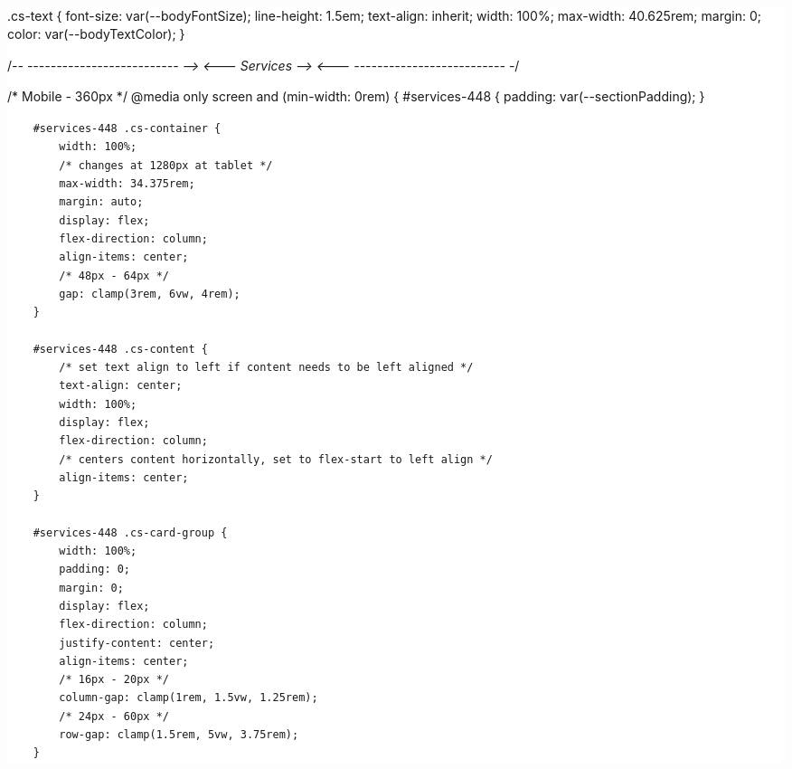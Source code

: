 .cs-text {
    font-size: var(--bodyFontSize);
    line-height: 1.5em;
    text-align: inherit;
    width: 100%;
    max-width: 40.625rem;
    margin: 0;
    color: var(--bodyTextColor);
}

/*-- -------------------------- -->
<---          Services          -->
<--- -------------------------- -*/

/* Mobile - 360px */
@media only screen and (min-width: 0rem) {
    #services-448 {
        padding: var(--sectionPadding);
    }

        #services-448 .cs-container {
            width: 100%;
            /* changes at 1280px at tablet */
            max-width: 34.375rem;
            margin: auto;
            display: flex;
            flex-direction: column;
            align-items: center;
            /* 48px - 64px */
            gap: clamp(3rem, 6vw, 4rem);
        }

        #services-448 .cs-content {
            /* set text align to left if content needs to be left aligned */
            text-align: center;
            width: 100%;
            display: flex;
            flex-direction: column;
            /* centers content horizontally, set to flex-start to left align */
            align-items: center;
        }

        #services-448 .cs-card-group {
            width: 100%;
            padding: 0;
            margin: 0;
            display: flex;
            flex-direction: column;
            justify-content: center;
            align-items: center;
            /* 16px - 20px */
            column-gap: clamp(1rem, 1.5vw, 1.25rem);
            /* 24px - 60px */
            row-gap: clamp(1.5rem, 5vw, 3.75rem);
        }
